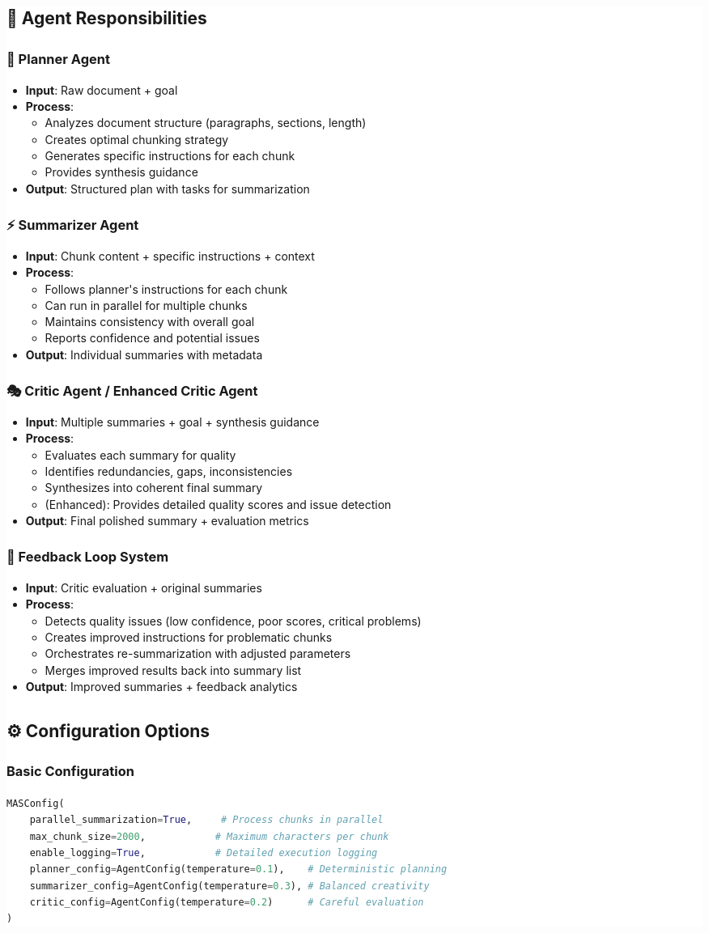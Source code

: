 ## 🤖 Agent Responsibilities

### 🎯 Planner Agent
- **Input**: Raw document + goal
- **Process**: 
  - Analyzes document structure (paragraphs, sections, length)
  - Creates optimal chunking strategy
  - Generates specific instructions for each chunk
  - Provides synthesis guidance
- **Output**: Structured plan with tasks for summarization

### ⚡ Summarizer Agent
- **Input**: Chunk content + specific instructions + context
- **Process**:
  - Follows planner's instructions for each chunk
  - Can run in parallel for multiple chunks
  - Maintains consistency with overall goal
  - Reports confidence and potential issues
- **Output**: Individual summaries with metadata

### 🎭 Critic Agent / Enhanced Critic Agent
- **Input**: Multiple summaries + goal + synthesis guidance
- **Process**:
  - Evaluates each summary for quality
  - Identifies redundancies, gaps, inconsistencies
  - Synthesizes into coherent final summary
  - (Enhanced): Provides detailed quality scores and issue detection
- **Output**: Final polished summary + evaluation metrics

### 🔄 Feedback Loop System
- **Input**: Critic evaluation + original summaries
- **Process**:
  - Detects quality issues (low confidence, poor scores, critical problems)
  - Creates improved instructions for problematic chunks
  - Orchestrates re-summarization with adjusted parameters
  - Merges improved results back into summary list
- **Output**: Improved summaries + feedback analytics

## ⚙️ Configuration Options

### Basic Configuration
```python
MASConfig(
    parallel_summarization=True,     # Process chunks in parallel
    max_chunk_size=2000,            # Maximum characters per chunk
    enable_logging=True,            # Detailed execution logging
    planner_config=AgentConfig(temperature=0.1),    # Deterministic planning
    summarizer_config=AgentConfig(temperature=0.3), # Balanced creativity
    critic_config=AgentConfig(temperature=0.2)      # Careful evaluation
)
```

